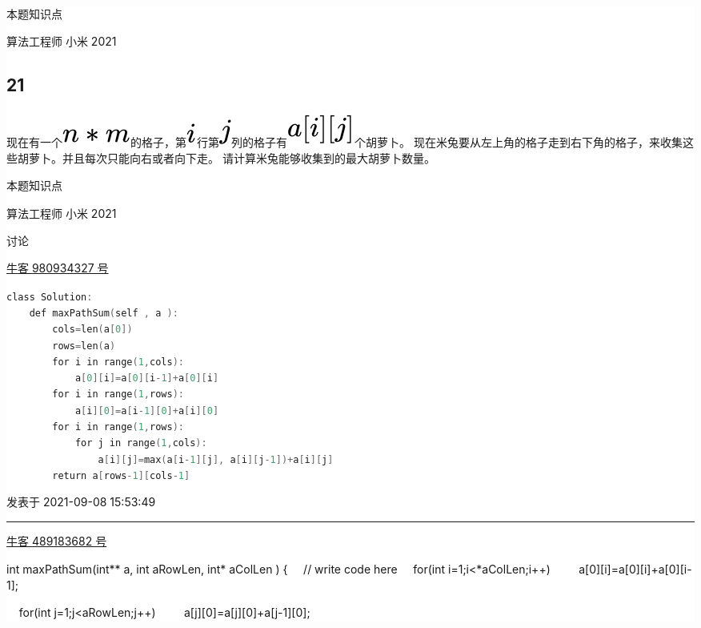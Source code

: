 本题知识点

算法工程师 小米 2021

## 21

现在有一个![](img/101648d1cc29aca8e348de317e561310.svg)的格子，第![](img/d31129cdfe67de87052987fe2af0ddba.svg)行第![](img/99ac0cf511a0f9ec2c49fecef15fb61f.svg)列的格子有![](img/0522447119f6f65ca44fdc81bbfe3fe4.svg)个胡萝卜。
现在米兔要从左上角的格子走到右下角的格子，来收集这些胡萝卜。并且每次只能向右或者向下走。
请计算米兔能够收集到的最大胡萝卜数量。

本题知识点

算法工程师 小米 2021

讨论

[牛客 980934327 号](https://www.nowcoder.com/profile/980934327)

```cpp
class Solution:
    def maxPathSum(self , a ):
        cols=len(a[0])
        rows=len(a)
        for i in range(1,cols):
            a[0][i]=a[0][i-1]+a[0][i]
        for i in range(1,rows):
            a[i][0]=a[i-1][0]+a[i][0]      
        for i in range(1,rows):
            for j in range(1,cols):
                a[i][j]=max(a[i-1][j], a[i][j-1])+a[i][j]
        return a[rows-1][cols-1]
```

发表于 2021-09-08 15:53:49

* * *

[牛客 489183682 号](https://www.nowcoder.com/profile/489183682)

int maxPathSum(int** a, int aRowLen, int* aColLen ) {
    // write code here
    for(int i=1;i<*aColLen;i++)
        a[0][i]=a[0][i]+a[0][i-1];

    for(int j=1;j<aRowLen;j++)
        a[j][0]=a[j][0]+a[j-1][0];
